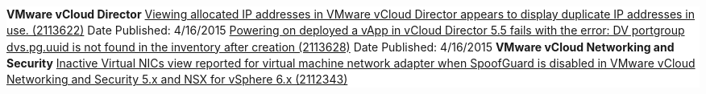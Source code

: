   <tr>
    <td valign="top" width="727">
    </td>
  </tr>
  
  <tr>
    <td valign="top" width="727">
      <strong>VMware vCloud Director</strong>
    </td>
  </tr>
  
  <tr>
    <td valign="top" width="727">
      <a href="http://vmw.re/1Ekl1fF">Viewing allocated IP addresses in VMware vCloud Director appears to display duplicate IP addresses in use. (2113622)</a>
    </td>
  </tr>
  
  <tr>
    <td valign="top" width="727">
      Date Published: 4/16/2015
    </td>
  </tr>
  
  <tr>
    <td valign="top" width="727">
      <a href="http://vmw.re/1OyJeP2">Powering on deployed a vApp in vCloud Director 5.5 fails with the error: DV portgroup dvs.pg.uuid is not found in the inventory after creation (2113628)</a>
    </td>
  </tr>
  
  <tr>
    <td valign="top" width="727">
      Date Published: 4/16/2015
    </td>
  </tr>
  
  <tr>
    <td valign="top" width="727">
    </td>
  </tr>
  
  <tr>
    <td valign="top" width="727">
      <strong>VMware vCloud Networking and Security</strong>
    </td>
  </tr>
  
  <tr>
    <td valign="top" width="727">
      <a href="http://vmw.re/1OyJeP4">Inactive Virtual NICs view reported for virtual machine network adapter when SpoofGuard is disabled in VMware vCloud Networking and Security 5.x and NSX for vSphere 6.x (2112343)</a>
    </td>
  </tr>
  